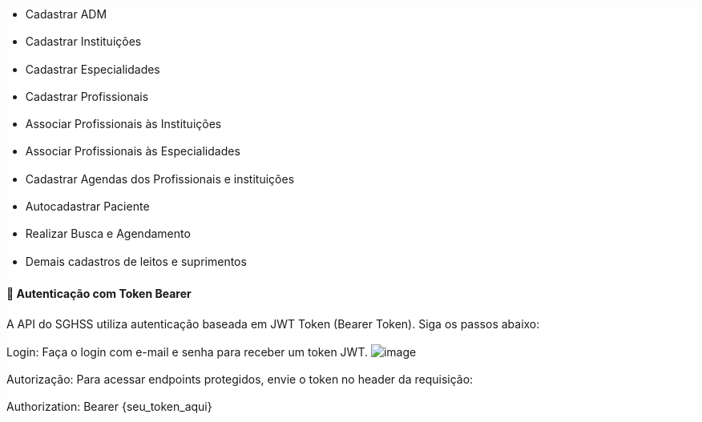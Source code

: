 - Cadastrar ADM
  
- Cadastrar Instituições

- Cadastrar Especialidades

- Cadastrar Profissionais

- Associar Profissionais às Instituições

- Associar Profissionais às Especialidades

- Cadastrar Agendas dos Profissionais e instituições

- Autocadastrar Paciente

- Realizar Busca e Agendamento

- Demais cadastros de leitos e suprimentos

#### 🔐 Autenticação com Token Bearer
A API do SGHSS utiliza autenticação baseada em JWT Token (Bearer Token). Siga os passos abaixo:

Login:
Faça o login com e-mail e senha para receber um token JWT.
<img width="963" height="158" alt="image" src="https://github.com/user-attachments/assets/3175ba54-f3f4-44e1-9988-d214fe22d778" />

Autorização:
Para acessar endpoints protegidos, envie o token no header da requisição:

Authorization: Bearer {seu_token_aqui}


